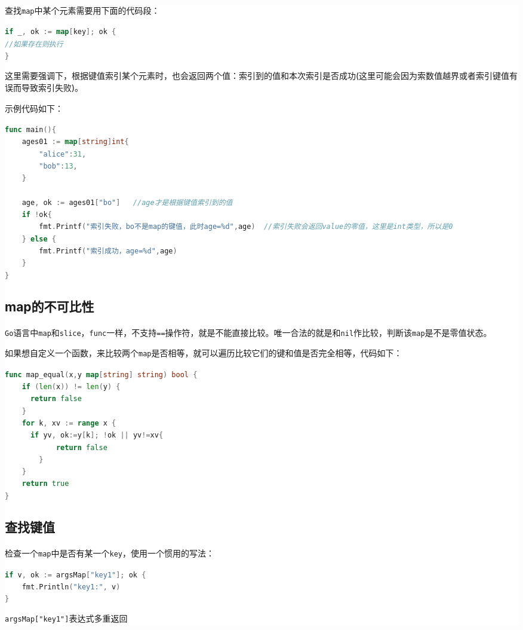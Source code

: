 ```go
```
查找`map`中某个元素需要用下面的代码段：
```go
if _, ok := map[key]; ok {  
//如果存在则执行  
} 
```
这里需要强调下，根据键值索引某个元素时，也会返回两个值：索引到的值和本次索引是否成功(这里可能会因为索数值越界或者索引键值有误而导致索引失败)。

示例代码如下：
```go
func main(){
    ages01 := map[string]int{
        "alice":31,
        "bob":13,
    }

    age, ok := ages01["bo"]   //age才是根据键值索引到的值
    if !ok{
        fmt.Printf("索引失败，bo不是map的键值，此时age=%d",age)  //索引失败会返回value的零值，这里是int类型，所以是0
    } else {
        fmt.Printf("索引成功，age=%d",age)
    }
}
```
## map的不可比性
`Go`语言中`map`和`slice`，`func`一样，不支持`==`操作符，就是不能直接比较。唯一合法的就是和`nil`作比较，判断该`map`是不是零值状态。

如果想自定义一个函数，来比较两个`map`是否相等，就可以遍历比较它们的键和值是否完全相等，代码如下：
```go
func map_equal(x,y map[string] string) bool {
    if (len(x)) != len(y) {
      return false
    }
    for k, xv := range x {
      if yv, ok:=y[k]; !ok || yv!=xv{
            return false
        }
    }
    return true
}
```
 
## 查找键值
检查一个`map`中是否有某一个`key`，使用一个惯用的写法：
```go
if v, ok := argsMap["key1"]; ok {
    fmt.Println("key1:", v)
}
```
`argsMap["key1"]`表达式多重返回
